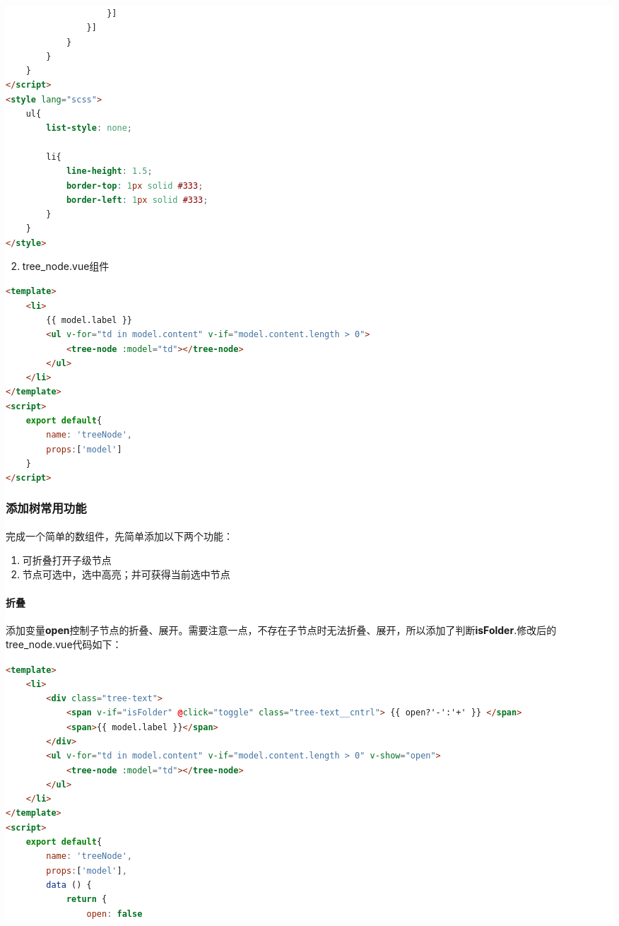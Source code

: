 ```html
                    }]
                }]
            }
        }
    }
</script>
<style lang="scss">
    ul{
        list-style: none;

        li{
            line-height: 1.5;
            border-top: 1px solid #333;
            border-left: 1px solid #333;
        }
    }
</style>
```
2. tree_node.vue组件
```html
<template>
    <li>
        {{ model.label }}
        <ul v-for="td in model.content" v-if="model.content.length > 0">
            <tree-node :model="td"></tree-node>
        </ul>
    </li>
</template>
<script>
    export default{
        name: 'treeNode',
        props:['model']
    }
</script>
```

### 添加树常用功能  
完成一个简单的数组件，先简单添加以下两个功能：  
1. 可折叠打开子级节点
2. 节点可选中，选中高亮；并可获得当前选中节点

#### 折叠  
添加变量**open**控制子节点的折叠、展开。需要注意一点，不存在子节点时无法折叠、展开，所以添加了判断**isFolder**.修改后的tree_node.vue代码如下：  
```html
<template>
    <li>
        <div class="tree-text">
            <span v-if="isFolder" @click="toggle" class="tree-text__cntrl"> {{ open?'-':'+' }} </span>
            <span>{{ model.label }}</span>
        </div>
        <ul v-for="td in model.content" v-if="model.content.length > 0" v-show="open">
            <tree-node :model="td"></tree-node>
        </ul>
    </li>
</template>
<script>
    export default{
        name: 'treeNode',
        props:['model'],
        data () {
            return {
                open: false
```